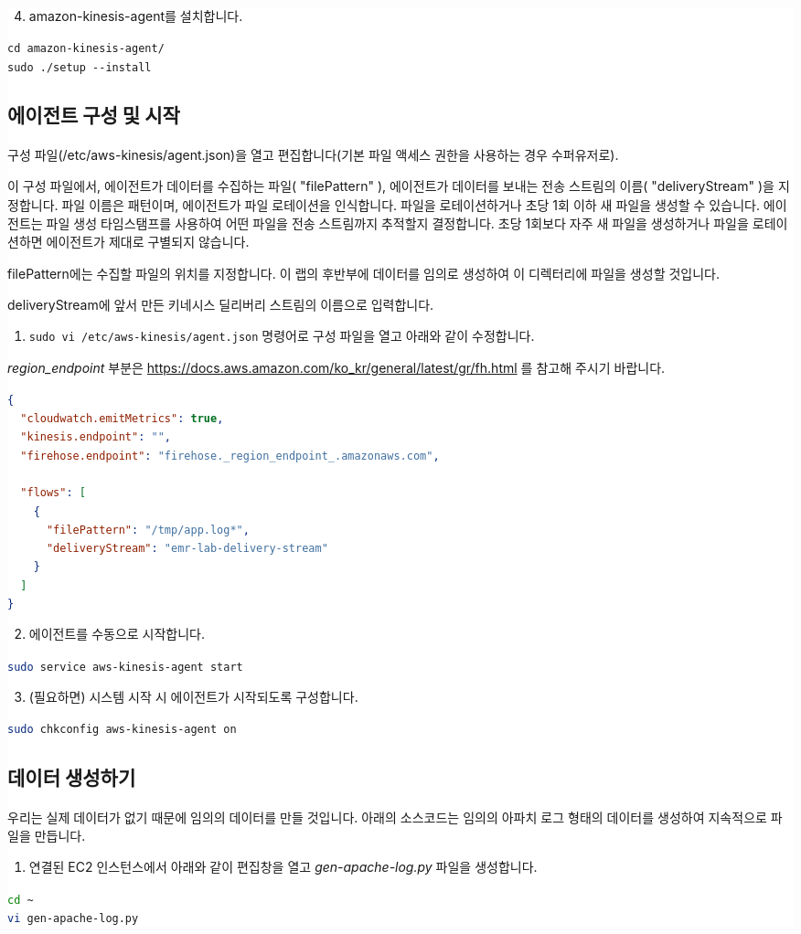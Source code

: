 4. amazon-kinesis-agent를 설치합니다.

```
cd amazon-kinesis-agent/
sudo ./setup --install
```


## 에이전트 구성 및 시작

구성 파일(/etc/aws-kinesis/agent.json)을 열고 편집합니다(기본 파일 액세스 권한을 사용하는 경우 수퍼유저로).

이 구성 파일에서, 에이전트가 데이터를 수집하는 파일( "filePattern" ), 에이전트가 데이터를 보내는 전송 스트림의 이름( "deliveryStream" )을 지정합니다. 파일 이름은 패턴이며, 에이전트가 파일 로테이션을 인식합니다. 파일을 로테이션하거나 초당 1회 이하 새 파일을 생성할 수 있습니다. 에이전트는 파일 생성 타임스탬프를 사용하여 어떤 파일을 전송 스트림까지 추적할지 결정합니다. 초당 1회보다 자주 새 파일을 생성하거나 파일을 로테이션하면 에이전트가 제대로 구별되지 않습니다.

filePattern에는 수집할 파일의 위치를 지정합니다. 이 랩의 후반부에 데이터를 임의로 생성하여 이 디렉터리에 파일을 생성할 것입니다.

deliveryStream에 앞서 만든 키네시스 딜리버리 스트림의 이름으로 입력합니다.

1. `sudo vi /etc/aws-kinesis/agent.json` 명령어로 구성 파일을 열고 아래와 같이 수정합니다.

_region_endpoint_ 부분은 https://docs.aws.amazon.com/ko_kr/general/latest/gr/fh.html 를 참고해 주시기 바랍니다.

```json
{
  "cloudwatch.emitMetrics": true,
  "kinesis.endpoint": "",
  "firehose.endpoint": "firehose._region_endpoint_.amazonaws.com",

  "flows": [
    {
      "filePattern": "/tmp/app.log*",
      "deliveryStream": "emr-lab-delivery-stream"
    }
  ]
}
```

2. 에이전트를 수동으로 시작합니다.

```sh
sudo service aws-kinesis-agent start
```

3. (필요하면) 시스템 시작 시 에이전트가 시작되도록 구성합니다.

```sh
sudo chkconfig aws-kinesis-agent on
```


## 데이터 생성하기<a name="데이터 생성하기"></a>

우리는 실제 데이터가 없기 때문에 임의의 데이터를 만들 것입니다. 아래의 소스코드는 임의의 아파치 로그 형태의 데이터를 생성하여 지속적으로 파일을 만듭니다.

1. 연결된 EC2 인스턴스에서 아래와 같이 편집창을 열고 *gen-apache-log.py* 파일을 생성합니다.

```sh
cd ~
vi gen-apache-log.py
```
